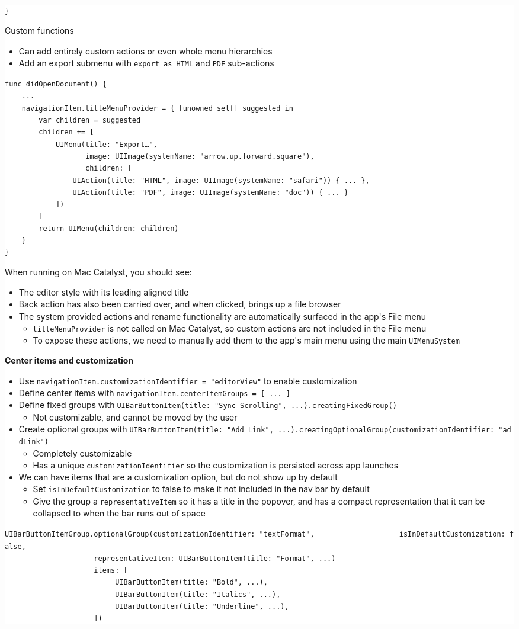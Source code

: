 ```
}
```

Custom functions

* Can add entirely custom actions or even whole menu hierarchies
* Add an export submenu with `export as HTML` and `PDF` sub-actions

```
func didOpenDocument() {
    ...
    navigationItem.titleMenuProvider = { [unowned self] suggested in
        var children = suggested
        children += [
            UIMenu(title: "Export…", 
                   image: UIImage(systemName: "arrow.up.forward.square"), 
                   children: [
                UIAction(title: "HTML", image: UIImage(systemName: "safari")) { ... },
                UIAction(title: "PDF", image: UIImage(systemName: "doc")) { ... }
            ])
        ]
        return UIMenu(children: children)
    }
}
```

When running on Mac Catalyst, you should see:

* The editor style with its leading aligned title
* Back action has also been carried over, and when clicked, brings up a file browser
* The system provided actions and rename functionality are automatically surfaced in the app's File menu
	* `titleMenuProvider` is not called on Mac Catalyst, so custom actions are not included in the File menu
	* To expose these actions, we need to manually add them to the app's main menu using the main `UIMenuSystem`

**Center items and customization**

* Use `navigationItem.customizationIdentifier = "editorView"` to enable customization
* Define center items with `navigationItem.centerItemGroups = [ ... ]`
* Define fixed groups with `UIBarButtonItem(title: "Sync Scrolling", ...).creatingFixedGroup()`
	* Not customizable, and cannot be moved by the user
* Create optional groups with `UIBarButtonItem(title: "Add Link", ...).creatingOptionalGroup(customizationIdentifier: "addLink")`
	* Completely customizable
	* Has a unique `customizationIdentifier` so the customization is persisted across app launches
* We can have items that are a customization option, but do not show up by default
	* Set `isInDefaultCustomization` to false to make it not included in the nav bar by default
	* Give the group a `representativeItem` so it has a title in the popover, and has a compact representation that it can be collapsed to when the bar runs out of space

```
UIBarButtonItemGroup.optionalGroup(customizationIdentifier: "textFormat",					 isInDefaultCustomization: false,
					 representativeItem: UIBarButtonItem(title: "Format", ...)
					 items: [
					      UIBarButtonItem(title: "Bold", ...),
					      UIBarButtonItem(title: "Italics", ...),
					      UIBarButtonItem(title: "Underline", ...),
					 ])
```
